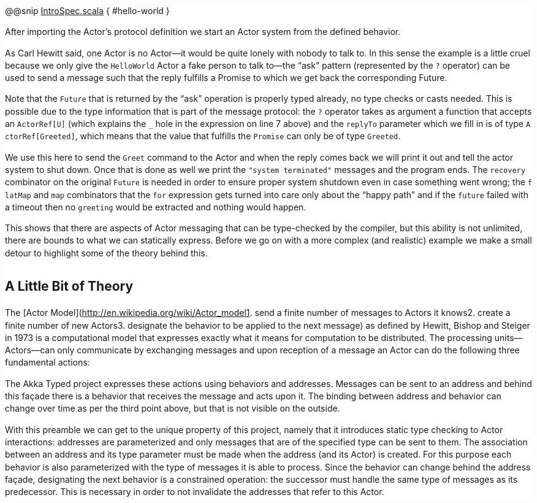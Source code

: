 @@snip [IntroSpec.scala](code/docs/akka/typed/IntroSpec.scala) { #hello-world }

After importing the Actor’s protocol definition we start an Actor system from
the defined behavior.

As Carl Hewitt said, one Actor is no Actor—it would be quite lonely with
nobody to talk to. In this sense the example is a little cruel because we only
give the `HelloWorld` Actor a fake person to talk to—the “ask” pattern
(represented by the `?` operator) can be used to send a message such that the
reply fulfills a Promise to which we get back the corresponding Future.

Note that the `Future` that is returned by the “ask” operation is
properly typed already, no type checks or casts needed. This is possible due to
the type information that is part of the message protocol: the `?` operator
takes as argument a function that accepts an `ActorRef[U]` (which
explains the `_` hole in the expression on line 7 above) and the `replyTo`
parameter which we fill in is of type `ActorRef[Greeted]`, which
means that the value that fulfills the `Promise` can only be of type
`Greeted`.

We use this here to send the `Greet` command to the Actor and when the
reply comes back we will print it out and tell the actor system to shut down.
Once that is done as well we print the `"system terminated"` messages and the
program ends. The `recovery` combinator on the original `Future` is
needed in order to ensure proper system shutdown even in case something went
wrong; the `flatMap` and `map` combinators that the `for` expression gets
turned into care only about the “happy path” and if the `future` failed with
a timeout then no `greeting` would be extracted and nothing would happen.

This shows that there are aspects of Actor messaging that can be type-checked
by the compiler, but this ability is not unlimited, there are bounds to what we
can statically express. Before we go on with a more complex (and realistic)
example we make a small detour to highlight some of the theory behind this.

## A Little Bit of Theory

The [Actor Model](http://en.wikipedia.org/wiki/Actor_model1. send a finite number of messages to Actors it knows2. create a finite number of new Actors3. designate the behavior to be applied to the next message) as defined by Hewitt, Bishop and Steiger in 1973 is a
computational model that expresses exactly what it means for computation to be
distributed. The processing units—Actors—can only communicate by exchanging
messages and upon reception of a message an Actor can do the following three
fundamental actions:

The Akka Typed project expresses these actions using behaviors and addresses.
Messages can be sent to an address and behind this façade there is a behavior
that receives the message and acts upon it. The binding between address and
behavior can change over time as per the third point above, but that is not
visible on the outside.

With this preamble we can get to the unique property of this project, namely
that it introduces static type checking to Actor interactions: addresses are
parameterized and only messages that are of the specified type can be sent to
them. The association between an address and its type parameter must be made
when the address (and its Actor) is created. For this purpose each behavior is
also parameterized with the type of messages it is able to process. Since the
behavior can change behind the address façade, designating the next behavior is
a constrained operation: the successor must handle the same type of messages as
its predecessor. This is necessary in order to not invalidate the addresses
that refer to this Actor.
